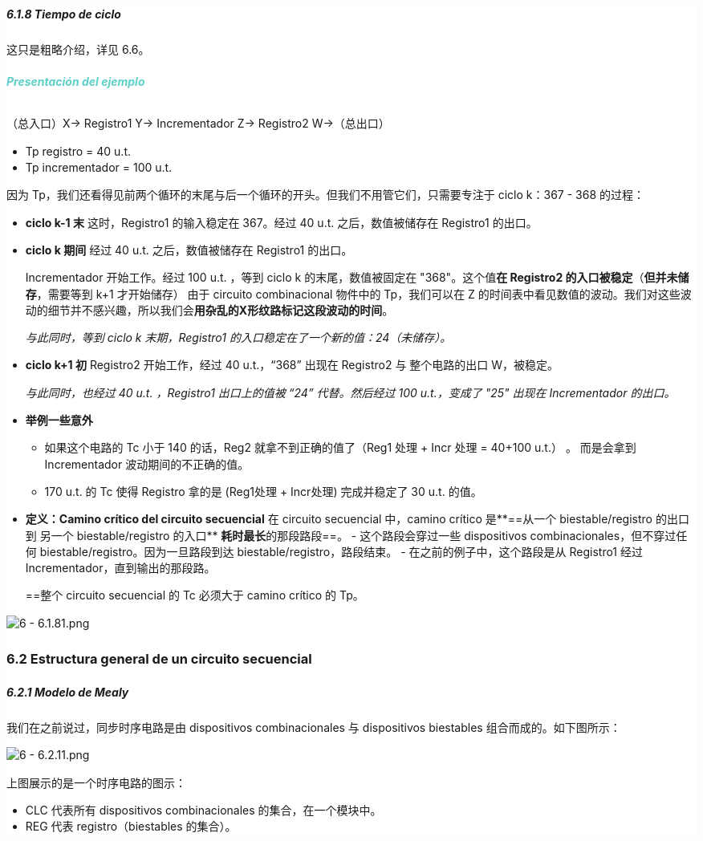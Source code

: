 
##### 6.1.8 Tiempo de ciclo
这只是粗略介绍，详见 6.6。
###### <b style="color: #5DD0C8;">Presentación del ejemplo</b>
（总入口）X→  Registro1  Y→  Incrementador  Z→  Registro2  W→（总出口）
- Tp registro = 40 u.t.
- Tp incrementador = 100 u.t.

因为 Tp，我们还看得见前两个循环的末尾与后一个循环的开头。但我们不用管它们，只需要专注于 ciclo k：367 - 368 的过程：

- **ciclo k-1 末**
	这时，Registro1 的输入稳定在 367。经过 40 u.t. 之后，数值被储存在 Registro1 的出口。

- **ciclo k 期间**
	经过 40 u.t. 之后，数值被储存在 Registro1 的出口。
	
	Incrementador 开始工作。经过 100 u.t. ，等到 ciclo k 的末尾，数值被固定在 "368"。这个值**在 Registro2 的入口被稳定**（**但并未储存**，需要等到 k+1 才开始储存）
		由于 circuito combinacional 物件中的 Tp，我们可以在 Z 的时间表中看见数值的波动。我们对这些波动的细节并不感兴趣，所以我们会**用杂乱的X形纹路标记这段波动的时间**。
	
	*与此同时，等到 ciclo k 末期，Registro1 的入口稳定在了一个新的值：24（未储存）。*

- **ciclo k+1 初**
	Registro2 开始工作，经过 40 u.t.，“368” 出现在 Registro2 与 整个电路的出口 W，被稳定。
	
	*与此同时，也经过 40 u.t. ，Registro1 出口上的值被 “24” 代替。然后经过 100 u.t.，变成了 "25" 出现在 Incrementador 的出口。*

- **举例一些意外**
	- 如果这个电路的 Tc 小于 140 的话，Reg2 就拿不到正确的值了（Reg1 处理 + Incr 处理 = 40+100 u.t.） 。
		而是会拿到 Incrementador 波动期间的不正确的值。
	
	- 170 u.t. 的 Tc 使得 Registro 拿的是 (Reg1处理 + Incr处理) 完成并稳定了 30 u.t. 的值。

- **定义：Camino crítico del circuito secuencial**
	在 circuito secuencial 中，camino crítico 是**==从一个 biestable/registro 的出口 到 另一个 biestable/registro 的入口** **耗时最长**的那段路段==。
		- 这个路段会穿过一些 dispositivos combinacionales，但不穿过任何 biestable/registro。因为一旦路段到达 biestable/registro，路段结束。
		- 在之前的例子中，这个路段是从 Registro1 经过 Incrementador，直到输出的那段路。
	
	==整个 circuito secuencial 的 Tc 必须大于 camino crítico 的 Tp。

![6 - 6.1.81.png](/img/user/Instrucci%C3%B3%20al%20computador/Tema%206/%E5%9B%BE%E7%89%87/6%20-%206.1.81.png)


### 6.2 Estructura general de un circuito secuencial

##### 6.2.1 Modelo de Mealy
我们在之前说过，同步时序电路是由 dispositivos combinacionales 与 dispositivos biestables 组合而成的。如下图所示：

![6 - 6.2.11.png](/img/user/Instrucci%C3%B3%20al%20computador/Tema%206/%E5%9B%BE%E7%89%87/6%20-%206.2.11.png)

上图展示的是一个时序电路的图示：

- CLC 代表所有 dispositivos combinacionales 的集合，在一个模块中。
- REG 代表 registro（biestables 的集合）。
